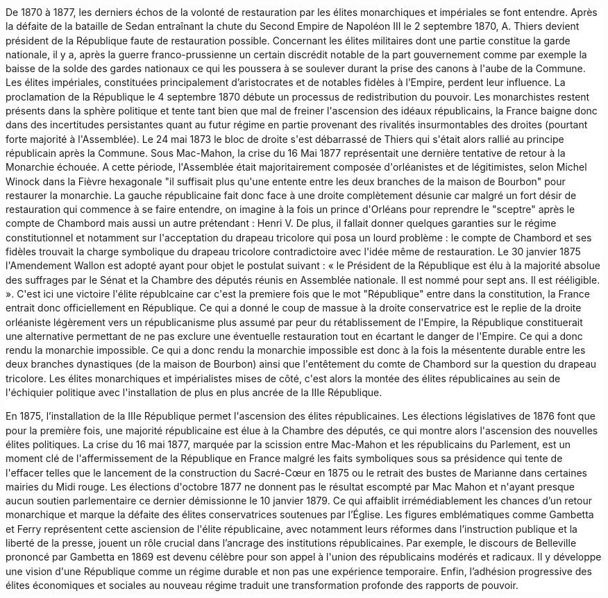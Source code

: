 De 1870 à 1877, les derniers échos de la volonté de restauration par les élites monarchiques et impériales se font entendre. Après la défaite de la bataille de Sedan entraînant la chute du Second Empire de Napoléon III le 2 septembre 1870, A. Thiers devient président de la République faute de restauration possible. Concernant les élites militaires dont une partie constitue la garde nationale, il y a, après la guerre franco-prussienne un certain discrédit notable de la part gouvernement comme par exemple la baisse de la solde des gardes nationaux ce qui les poussera à se soulever durant la prise des canons à l'aube de la Commune. Les élites impériales, constituées principalement d’aristocrates et de notables fidèles à l’Empire, perdent leur influence. La proclamation de la République le 4 septembre 1870 débute un processus de redistribution du pouvoir. Les monarchistes restent présents dans la sphère politique et tente tant bien que mal de freiner l'ascension des idéaux républicains, la France baigne donc dans des incertitudes persistantes quant au futur régime en partie provenant des rivalités insurmontables des droites (pourtant forte majorité à l'Assemblée). Le 24 mai 1873 le bloc de droite s'est débarrassé de Thiers qui s'était alors rallié au principe républicain après la Commune. Sous Mac-Mahon, la crise du 16 Mai 1877 représentait une dernière tentative de retour à la Monarchie échouée. A cette période, l'Assemblée était majoritairement composée d'orléanistes et de légitimistes, selon Michel Winock dans la Fièvre hexagonale "il suffisait plus qu'une entente entre les deux branches de la maison de Bourbon" pour restaurer la monarchie. La gauche républicaine fait donc face à une droite complètement désunie car malgré un fort désir de restauration qui commence à se faire entendre, on imagine à la fois un prince d'Orléans pour reprendre le "sceptre" après le compte de Chambord mais aussi  un autre prétendant : Henri V. De plus, il fallait donner quelques garanties sur le régime constitutionnel et notamment sur l'acceptation du drapeau tricolore qui posa un lourd problème : le compte de Chambord et ses fidèles trouvait la charge symbolique du drapeau tricolore contradictoire avec l'idée même de restauration. Le 30 janvier 1875 l'Amendement Wallon est adopté ayant pour objet le postulat suivant : « le Président de la République est élu à la majorité absolue des suffrages par le Sénat et la Chambre des députés réunis en Assemblée nationale. Il est nommé pour sept ans. Il est rééligible. ». C'est ici une victoire l'élite républcaine car c'est la premiere fois que le mot "République" entre dans la constitution, la France entrait donc officiellement en République. Ce qui a donné le coup de massue à la droite conservatrice est le replie de la droite orléaniste légèrement vers un républicanisme plus assumé par peur du rétablissement de l'Empire, la République constituerait une alternative permettant de ne pas exclure une éventuelle restauration tout en écartant le danger de l'Empire. Ce qui a donc rendu la monarchie impossible. Ce qui a donc rendu la monarchie impossible est donc à la fois la mésentente durable entre les deux branches dynastiques (de la maison de Bourbon) ainsi que l'entêtement du comte de Chambord sur la question du drapeau tricolore. Les élites monarchiques et impérialistes mises de côté, c'est alors la montée des élites républicaines au sein de l'échiquier politique avec l'installation de plus en plus ancrée de la IIIe République.

En 1875, l’installation de la IIIe République permet l'ascension des élites républicaines. Les élections législatives de 1876 font que pour la première fois, une majorité républicaine est élue à la Chambre des députés, ce qui montre alors l'ascension des nouvelles élites politiques. La crise du 16 mai 1877, marquée par la scission entre Mac-Mahon et  les républicains du Parlement, est un moment clé de l'affermissement de la République en France malgré les faits symboliques sous sa présidence qui tente de l'effacer telles que le lancement de la construction du Sacré-Cœur en 1875 ou le retrait des bustes de Marianne dans certaines mairies du Midi rouge. Les élections d'octobre 1877 ne donnent pas le résultat escompté par Mac Mahon et n'ayant presque aucun soutien parlementaire ce dernier démissionne le 10 janvier 1879. Ce qui affaiblit irrémédiablement les chances d’un retour monarchique et marque la défaite des élites conservatrices soutenues par l’Église.  Les figures emblématiques comme Gambetta et Ferry représentent cette asciension de l'élite républicaine, avec notamment leurs réformes dans l’instruction publique et la liberté de la presse, jouent un rôle crucial dans l’ancrage des institutions républicaines. Par exemple, le discours de Belleville prononcé par Gambetta en 1869 est devenu célèbre pour son appel à l'union des républicains modérés et radicaux. Il y développe une vision d'une République comme un régime durable et non pas une expérience temporaire. Enfin, l’adhésion progressive des élites économiques et sociales au nouveau régime traduit une transformation profonde des rapports de pouvoir.
